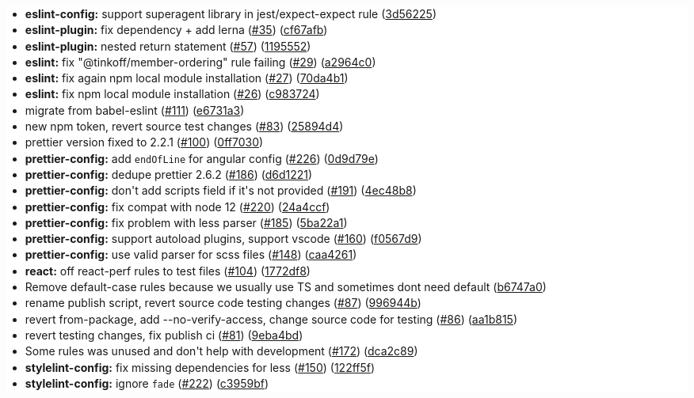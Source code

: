 * **eslint-config:** support superagent library in jest/expect-expect rule ([3d56225](https://github.com/tramvaijs/linters/commit/3d56225872c6d693e42e127e76c47fc1d059178e))
* **eslint-plugin:** fix dependency + add lerna ([#35](https://github.com/tramvaijs/linters/issues/35)) ([cf67afb](https://github.com/tramvaijs/linters/commit/cf67afbde066a90f93c16969dd00fb4a7847f0c8))
* **eslint-plugin:** nested return statement ([#57](https://github.com/tramvaijs/linters/issues/57)) ([1195552](https://github.com/tramvaijs/linters/commit/1195552d97c8d70271ad8ef2a3f97e7defbe0104))
* **eslint:** fix "@tinkoff/member-ordering" rule failing ([#29](https://github.com/tramvaijs/linters/issues/29)) ([a2964c0](https://github.com/tramvaijs/linters/commit/a2964c0922d9a90630f0c66ec61711c44520b22f))
* **eslint:** fix again npm local module installation ([#27](https://github.com/tramvaijs/linters/issues/27)) ([70da4b1](https://github.com/tramvaijs/linters/commit/70da4b1c5452a972498219236cacac300b82ab8b))
* **eslint:** fix npm local module installation ([#26](https://github.com/tramvaijs/linters/issues/26)) ([c983724](https://github.com/tramvaijs/linters/commit/c9837240e239aad56b6142678f0a91d544ec0694))
* migrate from babel-eslint ([#111](https://github.com/tramvaijs/linters/issues/111)) ([e6731a3](https://github.com/tramvaijs/linters/commit/e6731a3ea86271496ff667ec7330124f91aeed1c))
* new npm token, revert source test changes ([#83](https://github.com/tramvaijs/linters/issues/83)) ([25894d4](https://github.com/tramvaijs/linters/commit/25894d4a6a569db985020713137145cf33df26c8))
* prettier version fixed to 2.2.1 ([#100](https://github.com/tramvaijs/linters/issues/100)) ([0ff7030](https://github.com/tramvaijs/linters/commit/0ff70309315b6ec46808633b2836bb1f5a8d338f))
* **prettier-config:** add `endOfLine` for angular config ([#226](https://github.com/tramvaijs/linters/issues/226)) ([0d9d79e](https://github.com/tramvaijs/linters/commit/0d9d79e95b46770165cebb5ae895f0f7c7cd3474))
* **prettier-config:** dedupe prettier 2.6.2 ([#186](https://github.com/tramvaijs/linters/issues/186)) ([d6d1221](https://github.com/tramvaijs/linters/commit/d6d1221b319d7d306e50d0638c9cafe72ca93eb6))
* **prettier-config:** don't add scripts field if it's not provided ([#191](https://github.com/tramvaijs/linters/issues/191)) ([4ec48b8](https://github.com/tramvaijs/linters/commit/4ec48b8592ff8f0c0a49fe586dff07153f531c1f))
* **prettier-config:** fix compat with node 12 ([#220](https://github.com/tramvaijs/linters/issues/220)) ([24a4ccf](https://github.com/tramvaijs/linters/commit/24a4ccfcef65f9f38d29a542932544f974ff6331))
* **prettier-config:** fix problem with less parser ([#185](https://github.com/tramvaijs/linters/issues/185)) ([5ba22a1](https://github.com/tramvaijs/linters/commit/5ba22a143111ebc1933b6cf679d2bbe421359849))
* **prettier-config:** support autoload plugins, support vscode ([#160](https://github.com/tramvaijs/linters/issues/160)) ([f0567d9](https://github.com/tramvaijs/linters/commit/f0567d9038580689e5197b8b9038bf1884782da0))
* **prettier-config:** use valid parser for scss files ([#148](https://github.com/tramvaijs/linters/issues/148)) ([caa4261](https://github.com/tramvaijs/linters/commit/caa4261ff1820916497ed042b3523e4faeea2689))
* **react:** off react-perf rules to test files ([#104](https://github.com/tramvaijs/linters/issues/104)) ([1772df8](https://github.com/tramvaijs/linters/commit/1772df869805c20dff2f3452cd16fd4601b9d8cc))
* Remove default-case rules because we usually use TS and sometimes dont need default ([b6747a0](https://github.com/tramvaijs/linters/commit/b6747a08b3219764c4fbb0e262d0205be86e04d2))
* rename publish script, revert source code testing changes ([#87](https://github.com/tramvaijs/linters/issues/87)) ([996944b](https://github.com/tramvaijs/linters/commit/996944b80d711c55de4533e09084c2d3785581b8))
* revert from-package, add --no-verify-access, change source code for testing ([#86](https://github.com/tramvaijs/linters/issues/86)) ([aa1b815](https://github.com/tramvaijs/linters/commit/aa1b815340f14d99c8b7811c4a1979f714889dc9))
* revert testing changes, fix publish ci ([#81](https://github.com/tramvaijs/linters/issues/81)) ([9eba4bd](https://github.com/tramvaijs/linters/commit/9eba4bd622265c1fe262b5ce4b31e26711c4a448))
* Some rules was unused and don't help with development ([#172](https://github.com/tramvaijs/linters/issues/172)) ([dca2c89](https://github.com/tramvaijs/linters/commit/dca2c8998d6ebfc8b88bf90d812d0f3149854ce3))
* **stylelint-config:** fix missing dependencies for less ([#150](https://github.com/tramvaijs/linters/issues/150)) ([122ff5f](https://github.com/tramvaijs/linters/commit/122ff5fce7754af5e6200a30471198ecb851a16c))
* **stylelint-config:** ignore `fade` ([#222](https://github.com/tramvaijs/linters/issues/222)) ([c3959bf](https://github.com/tramvaijs/linters/commit/c3959bf2f6fc2a534f8125728d733050be60904c))